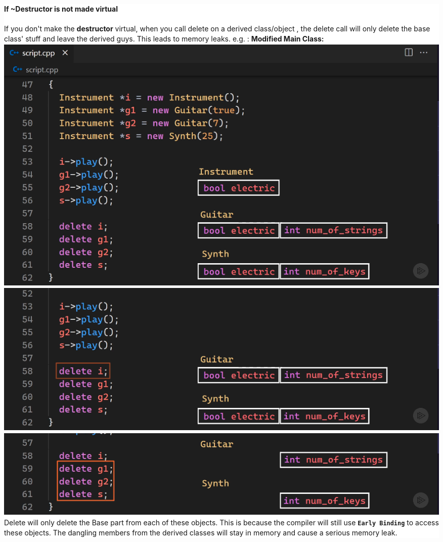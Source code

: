 #### If ~Destructor is not made virtual 
If you don't make the **destructor** virtual, when you call delete on a derived class/object , the delete call will only delete the base class' stuff and leave the derived guys. This leads to memory leaks.
e.g. :
**Modified Main Class:**
![alt text](image-47.png)
![alt text](image-50.png)
![alt text](image-49.png)
Delete will only delete the Base part from each of these objects. 
This is because the compiler will still use **`Early Binding`** to access these objects.
The dangling members from the derived classes will stay in memory and cause a serious memory leak.
